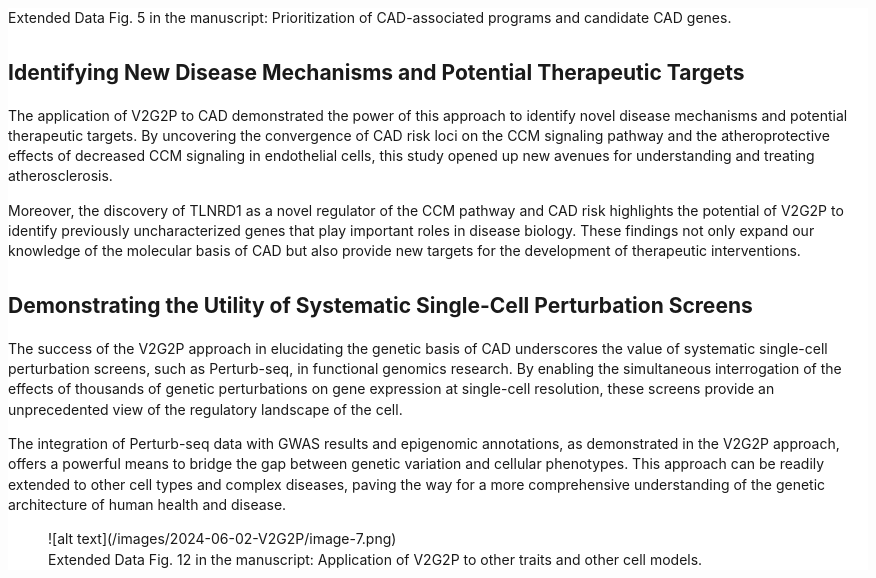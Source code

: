 <figcaption>Extended Data Fig. 5 in the manuscript: Prioritization of CAD-associated programs and candidate CAD genes.</figcaption>
</figure>

## Identifying New Disease Mechanisms and Potential Therapeutic Targets

The application of V2G2P to CAD demonstrated the power of this approach to identify novel disease mechanisms and potential therapeutic targets. By uncovering the convergence of CAD risk loci on the CCM signaling pathway and the atheroprotective effects of decreased CCM signaling in endothelial cells, this study opened up new avenues for understanding and treating atherosclerosis.

Moreover, the discovery of TLNRD1 as a novel regulator of the CCM pathway and CAD risk highlights the potential of V2G2P to identify previously uncharacterized genes that play important roles in disease biology. These findings not only expand our knowledge of the molecular basis of CAD but also provide new targets for the development of therapeutic interventions.

## Demonstrating the Utility of Systematic Single-Cell Perturbation Screens

The success of the V2G2P approach in elucidating the genetic basis of CAD underscores the value of systematic single-cell perturbation screens, such as Perturb-seq, in functional genomics research. By enabling the simultaneous interrogation of the effects of thousands of genetic perturbations on gene expression at single-cell resolution, these screens provide an unprecedented view of the regulatory landscape of the cell.

The integration of Perturb-seq data with GWAS results and epigenomic annotations, as demonstrated in the V2G2P approach, offers a powerful means to bridge the gap between genetic variation and cellular phenotypes. This approach can be readily extended to other cell types and complex diseases, paving the way for a more comprehensive understanding of the genetic architecture of human health and disease.

<figure>
![alt text](/images/2024-06-02-V2G2P/image-7.png)
<figcaption>Extended Data Fig. 12 in the manuscript: Application of V2G2P to other traits and other cell models.</figcaption>
</figure>